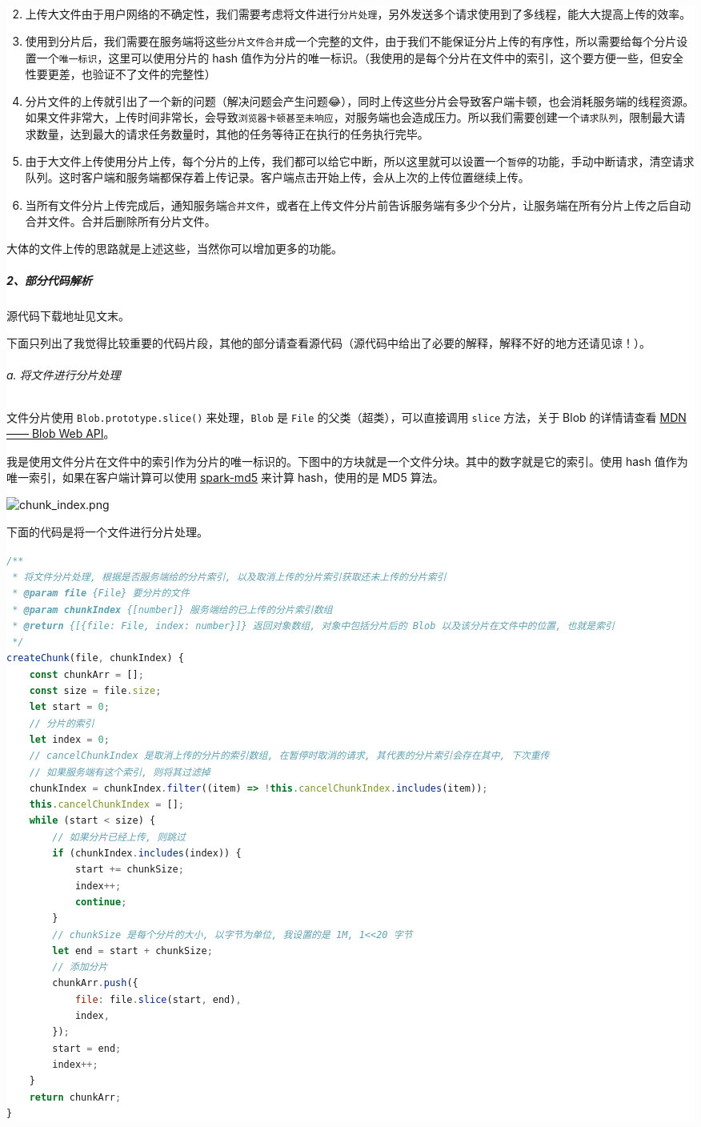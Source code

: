 2. 上传大文件由于用户网络的不确定性，我们需要考虑将文件进行`分片处理`，另外发送多个请求使用到了多线程，能大大提高上传的效率。

3. 使用到分片后，我们需要在服务端将这些`分片文件合并`成一个完整的文件，由于我们不能保证分片上传的有序性，所以需要给每个分片设置一个`唯一标识`，这里可以使用分片的 hash 值作为分片的唯一标识。（我使用的是每个分片在文件中的索引，这个要方便一些，但安全性要更差，也验证不了文件的完整性）

4. 分片文件的上传就引出了一个新的问题（解决问题会产生问题😂），同时上传这些分片会导致客户端卡顿，也会消耗服务端的线程资源。如果文件非常大，上传时间非常长，会导致`浏览器卡顿甚至未响应`，对服务端也会造成压力。所以我们需要创建一个`请求队列`，限制最大请求数量，达到最大的请求任务数量时，其他的任务等待正在执行的任务执行完毕。

5. 由于大文件上传使用分片上传，每个分片的上传，我们都可以给它中断，所以这里就可以设置一个`暂停`的功能，手动中断请求，清空请求队列。这时客户端和服务端都保存着上传记录。客户端点击开始上传，会从上次的上传位置继续上传。

6. 当所有文件分片上传完成后，通知服务端`合并文件`，或者在上传文件分片前告诉服务端有多少个分片，让服务端在所有分片上传之后自动合并文件。合并后删除所有分片文件。

大体的文件上传的思路就是上述这些，当然你可以增加更多的功能。

##### 2、部分代码解析
源代码下载地址见文末。

下面只列出了我觉得比较重要的代码片段，其他的部分请查看源代码（源代码中给出了必要的解释，解释不好的地方还请见谅！）。

###### a. 将文件进行分片处理
文件分片使用 `Blob.prototype.slice()` 来处理，`Blob` 是 `File` 的父类（超类），可以直接调用 `slice` 方法，关于 Blob 的详情请查看 [MDN —— Blob Web API](https://developer.mozilla.org/zh-CN/docs/Web/API/Blob)。

我是使用文件分片在文件中的索引作为分片的唯一标识的。下图中的方块就是一个文件分块。其中的数字就是它的索引。使用 hash 值作为唯一索引，如果在客户端计算可以使用 [spark-md5](https://www.npmjs.com/package/spark-md5) 来计算 hash，使用的是 MD5 算法。

![chunk_index.png](https://p6-juejin.byteimg.com/tos-cn-i-k3u1fbpfcp/de8057b982334d3ab69b58ba8f8a7b98~tplv-k3u1fbpfcp-jj-mark:0:0:0:0:q75.image#?w=853&h=263&s=3180&e=png&a=1&b=ffffff)

下面的代码是将一个文件进行分片处理。

```js
/**
 * 将文件分片处理, 根据是否服务端给的分片索引, 以及取消上传的分片索引获取还未上传的分片索引
 * @param file {File} 要分片的文件
 * @param chunkIndex {[number]} 服务端给的已上传的分片索引数组
 * @return {[{file: File, index: number}]} 返回对象数组, 对象中包括分片后的 Blob 以及该分片在文件中的位置, 也就是索引
 */
createChunk(file, chunkIndex) {
    const chunkArr = [];
    const size = file.size;
    let start = 0;
    // 分片的索引
    let index = 0;
    // cancelChunkIndex 是取消上传的分片的索引数组, 在暂停时取消的请求, 其代表的分片索引会存在其中, 下次重传
    // 如果服务端有这个索引, 则将其过滤掉
    chunkIndex = chunkIndex.filter((item) => !this.cancelChunkIndex.includes(item));
    this.cancelChunkIndex = [];
    while (start < size) {
        // 如果分片已经上传, 则跳过
        if (chunkIndex.includes(index)) {
            start += chunkSize;
            index++;
            continue;
        }
        // chunkSize 是每个分片的大小, 以字节为单位, 我设置的是 1M, 1<<20 字节
        let end = start + chunkSize;
        // 添加分片
        chunkArr.push({
            file: file.slice(start, end),
            index,
        });
        start = end;
        index++;
    }
    return chunkArr;
}
```
